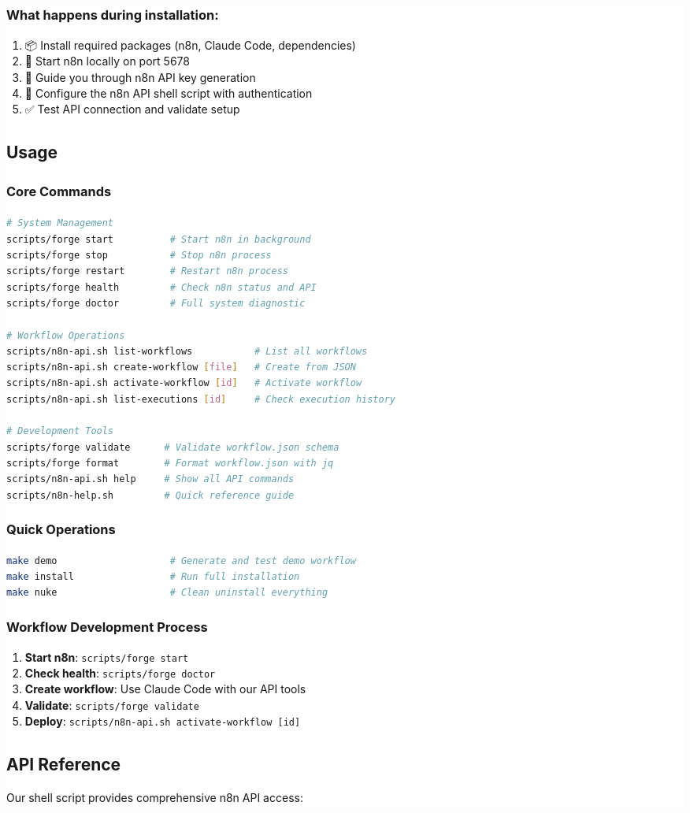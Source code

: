 ### What happens during installation:
1. 📦 Install required packages (n8n, Claude Code, dependencies)
2. 🚀 Start n8n locally on port 5678
3. 🔐 Guide you through n8n API key generation
4. 🧠 Configure the n8n API shell script with authentication
5. ✅ Test API connection and validate setup

## Usage

### Core Commands

```bash
# System Management
scripts/forge start          # Start n8n in background
scripts/forge stop           # Stop n8n process  
scripts/forge restart        # Restart n8n process
scripts/forge health         # Check n8n status and API
scripts/forge doctor         # Full system diagnostic

# Workflow Operations  
scripts/n8n-api.sh list-workflows           # List all workflows
scripts/n8n-api.sh create-workflow [file]   # Create from JSON
scripts/n8n-api.sh activate-workflow [id]   # Activate workflow
scripts/n8n-api.sh list-executions [id]     # Check execution history

# Development Tools
scripts/forge validate      # Validate workflow.json schema
scripts/forge format        # Format workflow.json with jq
scripts/n8n-api.sh help     # Show all API commands
scripts/n8n-help.sh         # Quick reference guide
```

### Quick Operations

```bash
make demo                    # Generate and test demo workflow
make install                 # Run full installation
make nuke                    # Clean uninstall everything
```

### Workflow Development Process

1. **Start n8n**: `scripts/forge start`
2. **Check health**: `scripts/forge doctor` 
3. **Create workflow**: Use Claude Code with our API tools
4. **Validate**: `scripts/forge validate`
5. **Deploy**: `scripts/n8n-api.sh activate-workflow [id]`

## API Reference

Our shell script provides comprehensive n8n API access:

